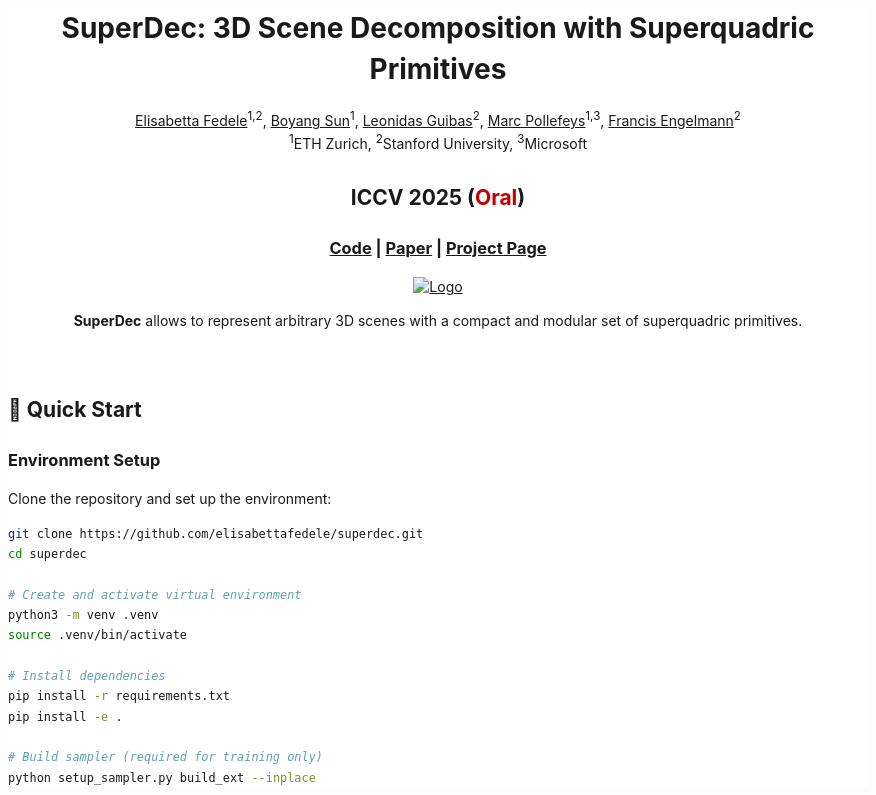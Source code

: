 <p align="center">
 <h1 align="center">SuperDec: 3D Scene Decomposition with Superquadric Primitives</h1>
<p align="center">
<a href="https://elisabettafedele.github.io/">Elisabetta Fedele</a><sup>1,2</sup>,
<a href="https://boysun045.github.io/boysun-website/">Boyang Sun</a><sup>1</sup>,
<a href="https://geometry.stanford.edu/?member=guibas">Leonidas Guibas</a><sup>2</sup>,
<a href="https://people.inf.ethz.ch/pomarc/">Marc Pollefeys</a><sup>1,3</sup>,
<a href="https://francisengelmann.github.io/">Francis Engelmann</a><sup>2</sup>
<br>
<sup>1</sup>ETH Zurich,
<sup>2</sup>Stanford University,
<sup>3</sup>Microsoft <br>
</p>
<h2 align="center">ICCV 2025 (<span style="color:
#c20000;"><strong>Oral</strong></span>)</h2>
<h3 align="center"><a href="https://github.com/elisabettafedele/superdec">Code</a> | <a href="https://arxiv.org/abs/2504.00992">Paper</a> | <a href="https://super-dec.github.io">Project Page</a> </h3>
<div align="center"></div>
</p>
<p align="center">
<a href="">
<img src="https://super-dec.github.io/static/figures/compressed/teaser/room0_1_bg.jpeg" alt="Logo" width="100%">
</a>
</p>
<p align="center">
<strong>SuperDec</strong> allows to represent arbitrary 3D scenes with a compact and modular set of superquadric primitives.
</p>
<br>


## 🚀 Quick Start

### Environment Setup

Clone the repository and set up the environment:

```bash
git clone https://github.com/elisabettafedele/superdec.git
cd superdec

# Create and activate virtual environment
python3 -m venv .venv
source .venv/bin/activate

# Install dependencies
pip install -r requirements.txt
pip install -e .

# Build sampler (required for training only)
python setup_sampler.py build_ext --inplace
```
